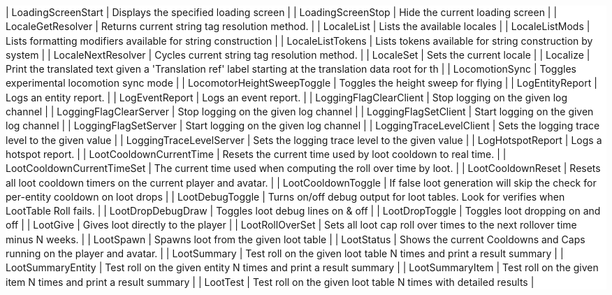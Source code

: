 | LoadingScreenStart                            | Displays the specified loading screen                                                                               |
| LoadingScreenStop                             | Hide the current loading screen                                                                                     |
| LocaleGetResolver                             | Returns current string tag resolution method.                                                                       |
| LocaleList                                    | Lists the available locales                                                                                         |
| LocaleListMods                                | Lists formatting modifiers available for string construction                                                        |
| LocaleListTokens                              | Lists tokens available for string construction by system                                                            |
| LocaleNextResolver                            | Cycles current string tag resolution method.                                                                        |
| LocaleSet                                     | Sets the current locale                                                                                             |
| Localize                                      | Print the translated text given a 'Translation ref' label starting at the translation data root for th              |
| LocomotionSync                                | Toggles experimental locomotion sync mode                                                                           |
| LocomotorHeightSweepToggle                    | Toggles the height sweep for flying                                                                                 |
| LogEntityReport                               | Logs an entity report.                                                                                              |
| LogEventReport                                | Logs an event report.                                                                                               |
| LoggingFlagClearClient                        | Stop logging on the given log channel                                                                               |
| LoggingFlagClearServer                        | Stop logging on the given log channel                                                                               |
| LoggingFlagSetClient                          | Start logging on the given log channel                                                                              |
| LoggingFlagSetServer                          | Start logging on the given log channel                                                                              |
| LoggingTraceLevelClient                       | Sets the logging trace level to the given value                                                                     |
| LoggingTraceLevelServer                       | Sets the logging trace level to the given value                                                                     |
| LogHotspotReport                              | Logs a hotspot report.                                                                                              |
| LootCooldownCurrentTime                       | Resets the current time used by loot cooldown to real time.                                                         |
| LootCooldownCurrentTimeSet                    | The current time used when computing the roll over time by loot.                                                    |
| LootCooldownReset                             | Resets all loot cooldown timers on the current player and avatar.                                                   |
| LootCooldownToggle                            | If false loot generation will skip the check for per-entity cooldown on loot drops                                  |
| LootDebugToggle                               | Turns on/off debug output for loot tables. Look for verifies when LootTable Roll fails.                             |
| LootDropDebugDraw                             | Toggles loot debug lines on & off                                                                                   |
| LootDropToggle                                | Toggles loot dropping on and off                                                                                    |
| LootGive                                      | Gives loot directly to the player                                                                                   |
| LootRollOverSet                               | Sets all loot cap roll over times to the next rollover time minus N weeks.                                          |
| LootSpawn                                     | Spawns loot from the given loot table                                                                               |
| LootStatus                                    | Shows the current Cooldowns and Caps running on the player and avatar.                                              |
| LootSummary                                   | Test roll on the given loot table N times and print a result summary                                                |
| LootSummaryEntity                             | Test roll on the given entity N times and print a result summary                                                    |
| LootSummaryItem                               | Test roll on the given item N times and print a result summary                                                      |
| LootTest                                      | Test roll on the given loot table N times with detailed results                                                     |